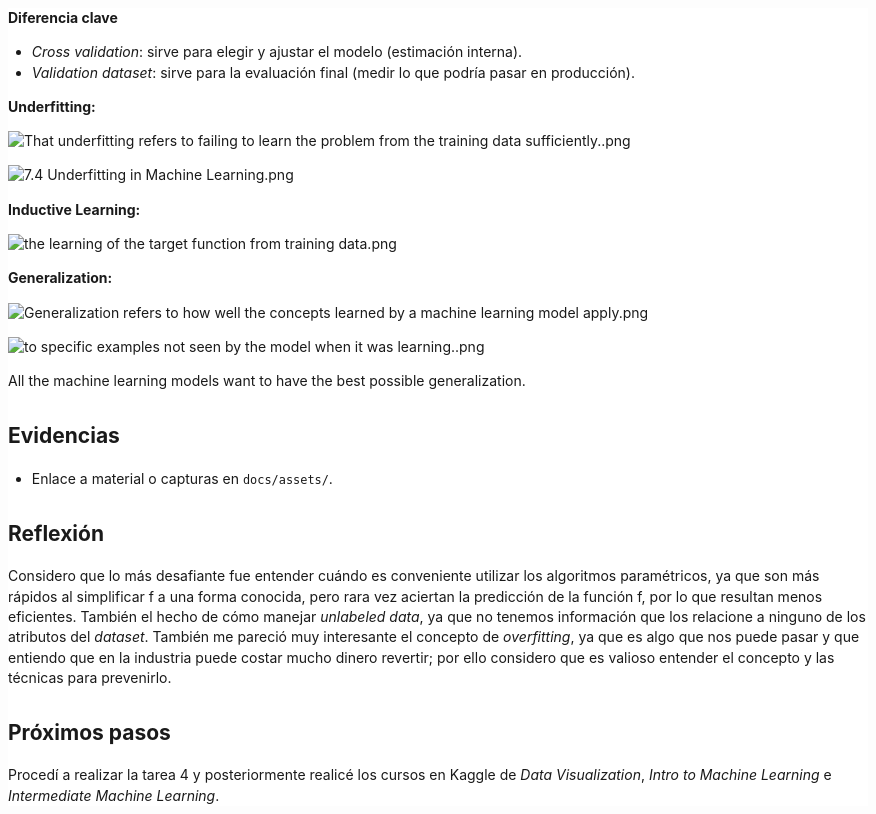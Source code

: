 **Diferencia clave**  
* *Cross validation*: sirve para elegir y ajustar el modelo (estimación interna).  
* *Validation dataset*: sirve para la evaluación final (medir lo que podría pasar en producción).

**Underfitting:**

![That underfitting refers to failing to learn the problem from the training data sufficiently..png](assets/That%20underfitting%20refers%20to%20failing%20to%20learn%20the%20problem%20from%20the%20training%20data%20sufficiently..png)

![7.4 Underfitting in Machine Learning.png](assets/7.4%20Underfitting%20in%20Machine%20Learning.png)

**Inductive Learning:**

![the learning of the target function from training data.png](assets/the%20learning%20of%20the%20target%20function%20from%20training%20data.png)

**Generalization:**

![Generalization refers to how well the concepts learned by a machine learning model apply.png](assets/Generalization%20refers%20to%20how%20well%20the%20concepts%20learned%20by%20a%20machine%20learning%20model%20apply.png)

![to specific examples not seen by the model when it was learning..png](assets/to%20specific%20examples%20not%20seen%20by%20the%20model%20when%20it%20was%20learning..png)

All the machine learning models want to have the best possible generalization.

## Evidencias
- Enlace a material o capturas en `docs/assets/`.

## Reflexión
Considero que lo más desafiante fue entender cuándo es conveniente utilizar los algoritmos paramétricos, ya que
son más rápidos al simplificar f a una forma conocida, pero rara vez aciertan la predicción de la función f,
por lo que resultan menos eficientes. También el hecho de cómo manejar *unlabeled data*, ya que no tenemos información
que los relacione a ninguno de los atributos del *dataset*. También me pareció muy interesante el concepto de *overfitting*, ya
que es algo que nos puede pasar y que entiendo que en la industria puede costar mucho dinero revertir; por ello
considero que es valioso entender el concepto y las técnicas para prevenirlo.

## Próximos pasos
Procedí a realizar la tarea 4 y posteriormente realicé los cursos en Kaggle de *Data Visualization*, *Intro to Machine Learning* e
*Intermediate Machine Learning*.

